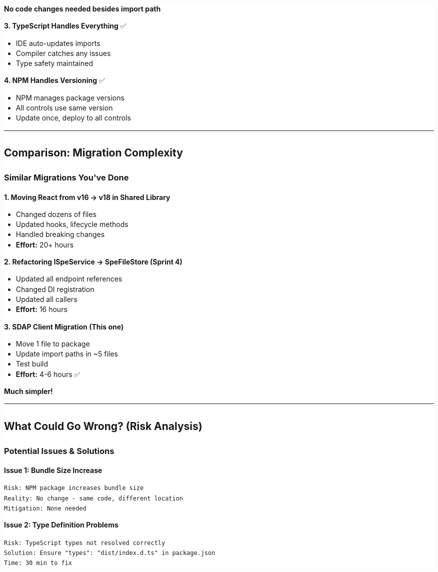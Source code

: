 **No code changes needed besides import path**

**3. TypeScript Handles Everything** ✅
- IDE auto-updates imports
- Compiler catches any issues
- Type safety maintained

**4. NPM Handles Versioning** ✅
- NPM manages package versions
- All controls use same version
- Update once, deploy to all controls

---

## Comparison: Migration Complexity

### Similar Migrations You've Done

**1. Moving React from v16 → v18 in Shared Library**
- Changed dozens of files
- Updated hooks, lifecycle methods
- Handled breaking changes
- **Effort:** 20+ hours

**2. Refactoring ISpeService → SpeFileStore (Sprint 4)**
- Updated all endpoint references
- Changed DI registration
- Updated all callers
- **Effort:** 16 hours

**3. SDAP Client Migration (This one)**
- Move 1 file to package
- Update import paths in ~5 files
- Test build
- **Effort:** 4-6 hours ✅

**Much simpler!**

---

## What Could Go Wrong? (Risk Analysis)

### Potential Issues & Solutions

**Issue 1: Bundle Size Increase**
```
Risk: NPM package increases bundle size
Reality: No change - same code, different location
Mitigation: None needed
```

**Issue 2: Type Definition Problems**
```
Risk: TypeScript types not resolved correctly
Solution: Ensure "types": "dist/index.d.ts" in package.json
Time: 30 min to fix
```
